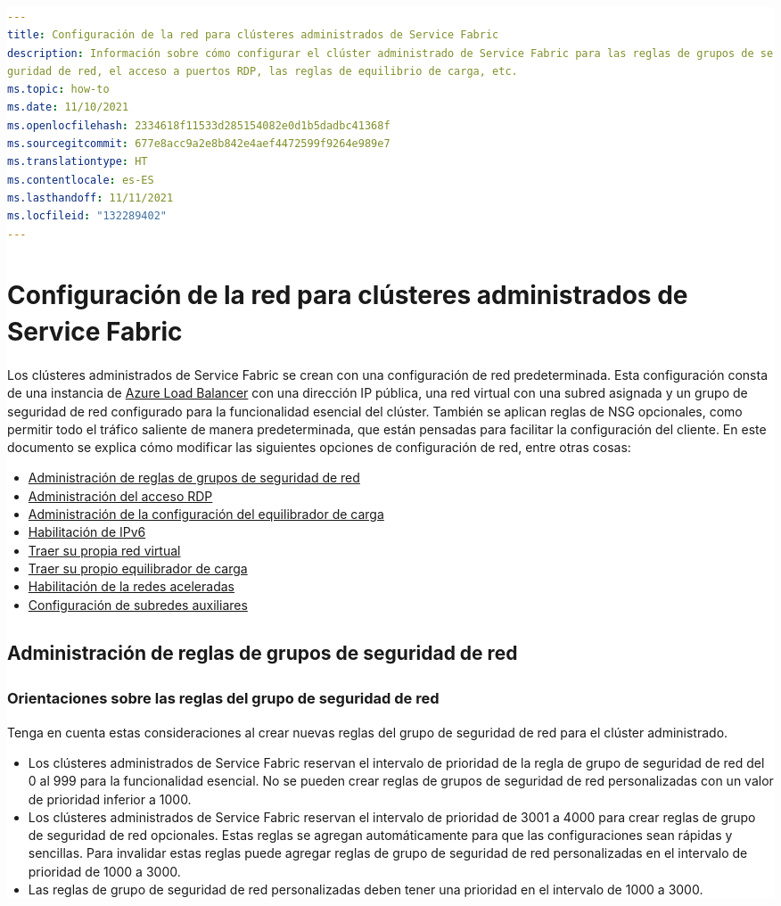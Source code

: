 ```yaml
---
title: Configuración de la red para clústeres administrados de Service Fabric
description: Información sobre cómo configurar el clúster administrado de Service Fabric para las reglas de grupos de seguridad de red, el acceso a puertos RDP, las reglas de equilibrio de carga, etc.
ms.topic: how-to
ms.date: 11/10/2021
ms.openlocfilehash: 2334618f11533d285154082e0d1b5dadbc41368f
ms.sourcegitcommit: 677e8acc9a2e8b842e4aef4472599f9264e989e7
ms.translationtype: HT
ms.contentlocale: es-ES
ms.lasthandoff: 11/11/2021
ms.locfileid: "132289402"
---
```

# <a name="configure-network-settings-for-service-fabric-managed-clusters"></a>Configuración de la red para clústeres administrados de Service Fabric

Los clústeres administrados de Service Fabric se crean con una configuración de red predeterminada. Esta configuración consta de una instancia de [Azure Load Balancer](../load-balancer/load-balancer-overview.md) con una dirección IP pública, una red virtual con una subred asignada y un grupo de seguridad de red configurado para la funcionalidad esencial del clúster. También se aplican reglas de NSG opcionales, como permitir todo el tráfico saliente de manera predeterminada, que están pensadas para facilitar la configuración del cliente. En este documento se explica cómo modificar las siguientes opciones de configuración de red, entre otras cosas:

- [Administración de reglas de grupos de seguridad de red](#nsgrules)
- [Administración del acceso RDP](#rdp)
- [Administración de la configuración del equilibrador de carga](#lbconfig)
- [Habilitación de IPv6](#ipv6)
- [Traer su propia red virtual](#byovnet)
- [Traer su propio equilibrador de carga](#byolb)
- [Habilitación de la redes aceleradas](#accelnet)
- [Configuración de subredes auxiliares](#auxsubnet)


<a id="nsgrules"></a>
## <a name="manage-nsg-rules"></a>Administración de reglas de grupos de seguridad de red

### <a name="nsg-rules-guidance"></a>Orientaciones sobre las reglas del grupo de seguridad de red

Tenga en cuenta estas consideraciones al crear nuevas reglas del grupo de seguridad de red para el clúster administrado.

* Los clústeres administrados de Service Fabric reservan el intervalo de prioridad de la regla de grupo de seguridad de red del 0 al 999 para la funcionalidad esencial. No se pueden crear reglas de grupos de seguridad de red personalizadas con un valor de prioridad inferior a 1000.
* Los clústeres administrados de Service Fabric reservan el intervalo de prioridad de 3001 a 4000 para crear reglas de grupo de seguridad de red opcionales. Estas reglas se agregan automáticamente para que las configuraciones sean rápidas y sencillas. Para invalidar estas reglas puede agregar reglas de grupo de seguridad de red personalizadas en el intervalo de prioridad de 1000 a 3000.
* Las reglas de grupo de seguridad de red personalizadas deben tener una prioridad en el intervalo de 1000 a 3000.
